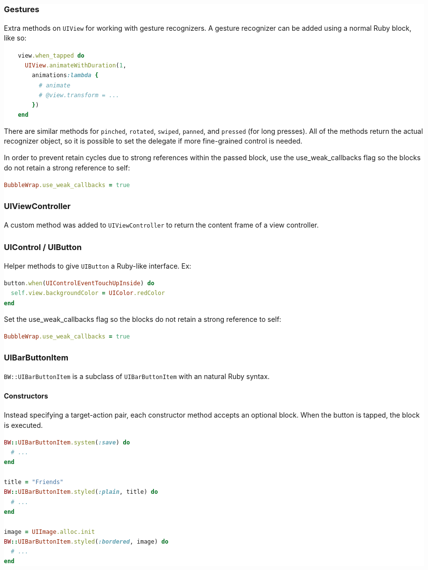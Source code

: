 ### Gestures

Extra methods on `UIView` for working with gesture recognizers. A gesture recognizer can be added using a normal Ruby block, like so:

```ruby
    view.when_tapped do
      UIView.animateWithDuration(1,
        animations:lambda {
          # animate
          # @view.transform = ...
        })
    end
```

There are similar methods for `pinched`, `rotated`, `swiped`, `panned`, and `pressed` (for long presses). All of the methods return the actual recognizer object, so it is possible to set the delegate if more fine-grained control is needed.

In order to prevent retain cycles due to strong references within the passed block, use the use_weak_callbacks flag so the blocks do not retain a strong reference to self:

```ruby
BubbleWrap.use_weak_callbacks = true
```

### UIViewController

A custom method was added to `UIViewController` to return the content
frame of a view controller.

### UIControl / UIButton

Helper methods to give `UIButton` a Ruby-like interface. Ex:

```ruby
button.when(UIControlEventTouchUpInside) do
  self.view.backgroundColor = UIColor.redColor
end
```

Set the use_weak_callbacks flag so the blocks do not retain a strong reference to self:

```ruby
BubbleWrap.use_weak_callbacks = true
```

### UIBarButtonItem

`BW::UIBarButtonItem` is a subclass of `UIBarButtonItem` with an natural Ruby syntax.

#### Constructors

Instead specifying a target-action pair, each constructor method accepts an optional block.  When the button is tapped, the block is executed.

```ruby
BW::UIBarButtonItem.system(:save) do
  # ...
end

title = "Friends"
BW::UIBarButtonItem.styled(:plain, title) do
  # ...
end

image = UIImage.alloc.init
BW::UIBarButtonItem.styled(:bordered, image) do
  # ...
end
```